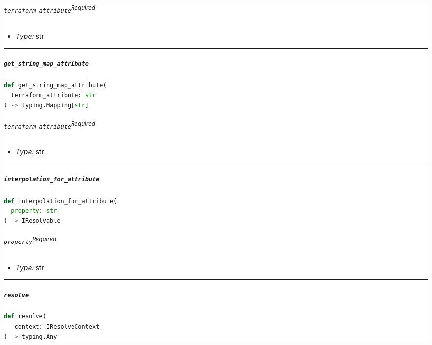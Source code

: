###### `terraform_attribute`<sup>Required</sup> <a name="terraform_attribute" id="@cdktf/provider-azurerm.dnsAaaaRecord.DnsAaaaRecordTimeoutsOutputReference.getStringAttribute.parameter.terraformAttribute"></a>

- *Type:* str

---

##### `get_string_map_attribute` <a name="get_string_map_attribute" id="@cdktf/provider-azurerm.dnsAaaaRecord.DnsAaaaRecordTimeoutsOutputReference.getStringMapAttribute"></a>

```python
def get_string_map_attribute(
  terraform_attribute: str
) -> typing.Mapping[str]
```

###### `terraform_attribute`<sup>Required</sup> <a name="terraform_attribute" id="@cdktf/provider-azurerm.dnsAaaaRecord.DnsAaaaRecordTimeoutsOutputReference.getStringMapAttribute.parameter.terraformAttribute"></a>

- *Type:* str

---

##### `interpolation_for_attribute` <a name="interpolation_for_attribute" id="@cdktf/provider-azurerm.dnsAaaaRecord.DnsAaaaRecordTimeoutsOutputReference.interpolationForAttribute"></a>

```python
def interpolation_for_attribute(
  property: str
) -> IResolvable
```

###### `property`<sup>Required</sup> <a name="property" id="@cdktf/provider-azurerm.dnsAaaaRecord.DnsAaaaRecordTimeoutsOutputReference.interpolationForAttribute.parameter.property"></a>

- *Type:* str

---

##### `resolve` <a name="resolve" id="@cdktf/provider-azurerm.dnsAaaaRecord.DnsAaaaRecordTimeoutsOutputReference.resolve"></a>

```python
def resolve(
  _context: IResolveContext
) -> typing.Any
```
